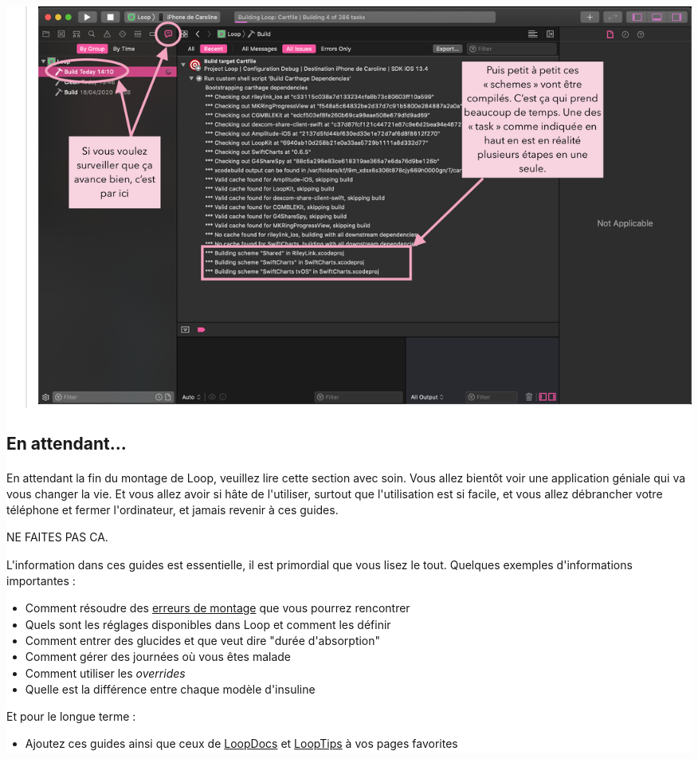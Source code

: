 > ![build-scheme](img/build-scheme.png)



## En attendant...

En attendant la fin du montage de Loop, veuillez lire cette section avec soin. Vous allez bientôt voir une application géniale qui va vous changer la vie. Et vous allez avoir si hâte de l'utiliser, surtout que l'utilisation est si facile, et vous allez débrancher votre téléphone et fermer l'ordinateur, et jamais revenir à ces guides.

NE FAITES PAS CA.

L'information dans ces guides est essentielle, il est primordial que vous lisez le tout. Quelques exemples d'informations importantes :

- Comment résoudre des [erreurs de montage](https://loopkit.github.io/loopdocs/build/build_errors/) que vous pourrez rencontrer
- Quels sont les réglages disponibles dans Loop et comment les définir
- Comment entrer des glucides et que veut dire "durée d'absorption"
- Comment gérer des journées où vous êtes malade
- Comment utiliser les *overrides*
- Quelle est la différence entre chaque modèle d'insuline

Et pour le longue terme :

* Ajoutez ces guides ainsi que ceux de [LoopDocs](https://loopdocs.org/) et [LoopTips](https://looptips.org/) à vos pages favorites
